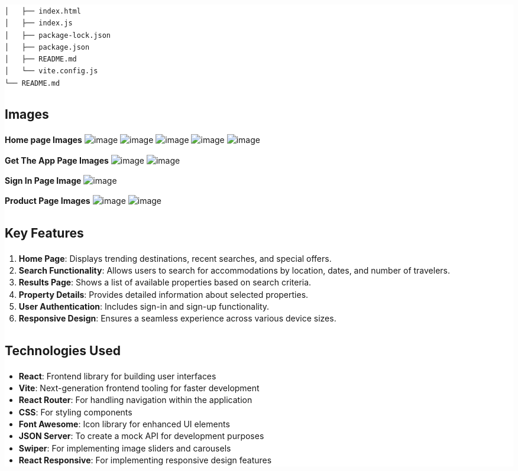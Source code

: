     │   ├── index.html
    │   ├── index.js
    │   ├── package-lock.json
    │   ├── package.json
    │   ├── README.md
    │   └── vite.config.js
    └── README.md

## Images
**Home page Images**
<img width="959" alt="image" src="https://github.com/Mohd-Murtaza/Expedia-Project/assets/112779948/656bf4cf-8cf2-4f45-ad73-5bee1834d7fa">
<img width="959" alt="image" src="https://github.com/Mohd-Murtaza/Expedia-Project/assets/112779948/58d5ae73-832e-4954-9539-8f72ce1deef6">
<img width="959" alt="image" src="https://github.com/Mohd-Murtaza/Expedia-Project/assets/112779948/dbc0f796-98e8-4b79-9b39-e384f1e97701">
<img width="959" alt="image" src="https://github.com/Mohd-Murtaza/Expedia-Project/assets/112779948/59782a33-8bed-475b-9496-6ea355ddd0cb">
<img width="959" alt="image" src="https://github.com/Mohd-Murtaza/Expedia-Project/assets/112779948/406744e7-5613-42cc-b43b-f58356b86255">

**Get The App Page Images**
<img width="959" alt="image" src="https://github.com/Mohd-Murtaza/Expedia-Project/assets/112779948/bb23b0fa-1013-486c-b217-6406b7b7a062">
<img width="959" alt="image" src="https://github.com/Mohd-Murtaza/Expedia-Project/assets/112779948/135f53f5-8c60-4457-a880-16fa7f55aeaa">

**Sign In Page Image**
<img width="959" alt="image" src="https://github.com/Mohd-Murtaza/Expedia-Project/assets/112779948/5c1f9dd8-33f6-4299-9e72-bc30e72e73d8">

**Product Page Images**
<img width="959" alt="image" src="https://github.com/Mohd-Murtaza/Expedia-Project/assets/112779948/b811f5d7-34be-4761-b61d-22a654c71637">
<img width="959" alt="image" src="https://github.com/Mohd-Murtaza/Expedia-Project/assets/112779948/eba75787-0835-4435-84b6-f4dc02427e57">


## Key Features

1. **Home Page**: Displays trending destinations, recent searches, and special offers.
2. **Search Functionality**: Allows users to search for accommodations by location, dates, and number of travelers.
3. **Results Page**: Shows a list of available properties based on search criteria.
4. **Property Details**: Provides detailed information about selected properties.
5. **User Authentication**: Includes sign-in and sign-up functionality.
6. **Responsive Design**: Ensures a seamless experience across various device sizes.

## Technologies Used

- **React**: Frontend library for building user interfaces
- **Vite**: Next-generation frontend tooling for faster development
- **React Router**: For handling navigation within the application
- **CSS**: For styling components
- **Font Awesome**: Icon library for enhanced UI elements
- **JSON Server**: To create a mock API for development purposes
- **Swiper**: For implementing image sliders and carousels
- **React Responsive**: For implementing responsive design features
